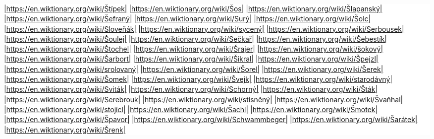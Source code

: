 |https://en.wiktionary.org/wiki/Štípek|
|https://en.wiktionary.org/wiki/Šos|
|https://en.wiktionary.org/wiki/Šlapanský|
|https://en.wiktionary.org/wiki/Šefraný|
|https://en.wiktionary.org/wiki/Surý|
|https://en.wiktionary.org/wiki/Šolc|
|https://en.wiktionary.org/wiki/Sloveňák|
|https://en.wiktionary.org/wiki/sycený|
|https://en.wiktionary.org/wiki/Serbousek|
|https://en.wiktionary.org/wiki/Šoulej|
|https://en.wiktionary.org/wiki/Sečkař|
|https://en.wiktionary.org/wiki/Šebestík|
|https://en.wiktionary.org/wiki/Štochel|
|https://en.wiktionary.org/wiki/Šrajer|
|https://en.wiktionary.org/wiki/šokový|
|https://en.wiktionary.org/wiki/Šarbort|
|https://en.wiktionary.org/wiki/Šikral|
|https://en.wiktionary.org/wiki/Špejzl|
|https://en.wiktionary.org/wiki/srolovaný|
|https://en.wiktionary.org/wiki/Šorel|
|https://en.wiktionary.org/wiki/Šerek|
|https://en.wiktionary.org/wiki/Šomek|
|https://en.wiktionary.org/wiki/Švejk|
|https://en.wiktionary.org/wiki/starodávný|
|https://en.wiktionary.org/wiki/Sviták|
|https://en.wiktionary.org/wiki/Schorný|
|https://en.wiktionary.org/wiki/Šták|
|https://en.wiktionary.org/wiki/Serebrouk|
|https://en.wiktionary.org/wiki/stísněný|
|https://en.wiktionary.org/wiki/Švaňhal|
|https://en.wiktionary.org/wiki/stojící|
|https://en.wiktionary.org/wiki/Šachl|
|https://en.wiktionary.org/wiki/Šmotek|
|https://en.wiktionary.org/wiki/Špavor|
|https://en.wiktionary.org/wiki/Schwammbeger|
|https://en.wiktionary.org/wiki/Šarátek|
|https://en.wiktionary.org/wiki/Šrenk|